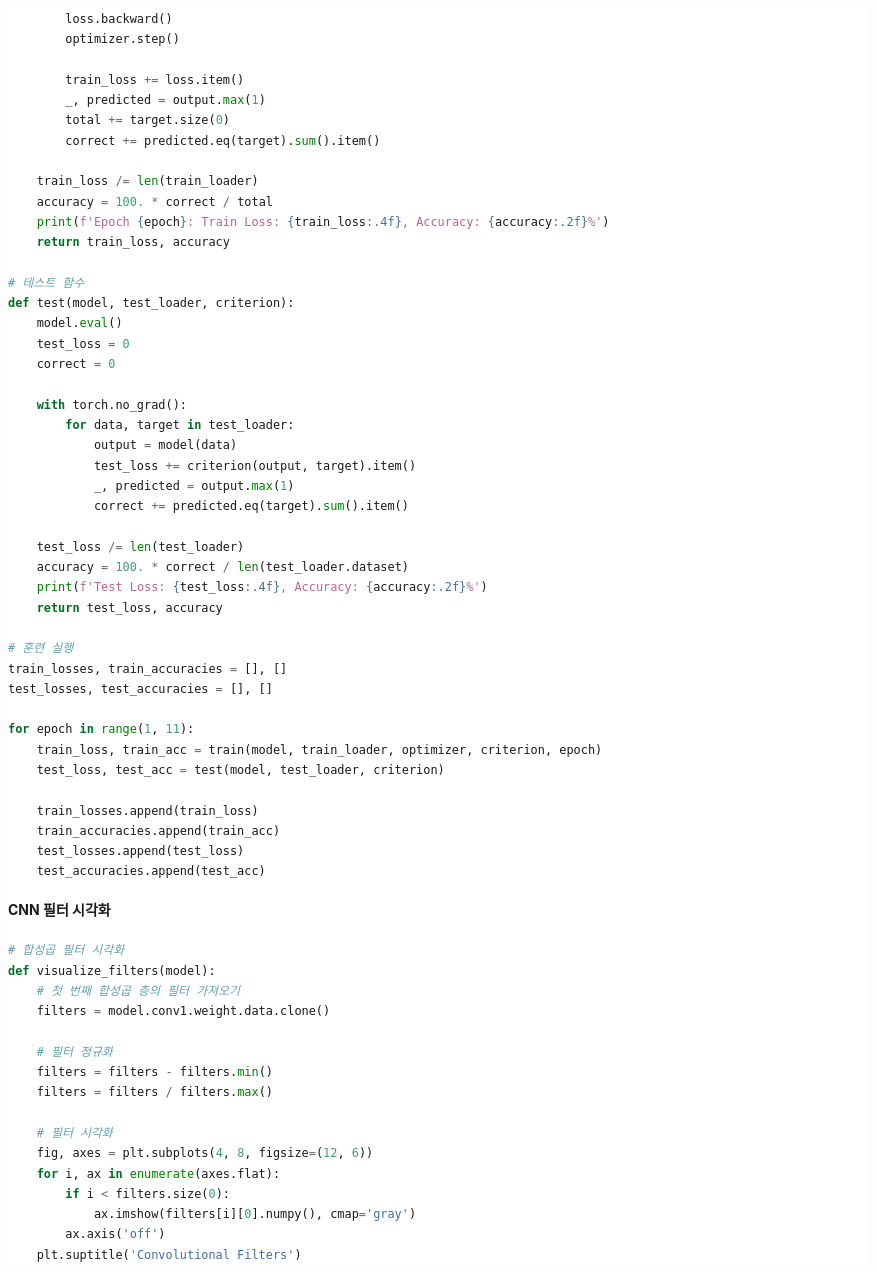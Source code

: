 ```python
        loss.backward()
        optimizer.step()
        
        train_loss += loss.item()
        _, predicted = output.max(1)
        total += target.size(0)
        correct += predicted.eq(target).sum().item()
        
    train_loss /= len(train_loader)
    accuracy = 100. * correct / total
    print(f'Epoch {epoch}: Train Loss: {train_loss:.4f}, Accuracy: {accuracy:.2f}%')
    return train_loss, accuracy

# 테스트 함수
def test(model, test_loader, criterion):
    model.eval()
    test_loss = 0
    correct = 0
    
    with torch.no_grad():
        for data, target in test_loader:
            output = model(data)
            test_loss += criterion(output, target).item()
            _, predicted = output.max(1)
            correct += predicted.eq(target).sum().item()
    
    test_loss /= len(test_loader)
    accuracy = 100. * correct / len(test_loader.dataset)
    print(f'Test Loss: {test_loss:.4f}, Accuracy: {accuracy:.2f}%')
    return test_loss, accuracy

# 훈련 실행
train_losses, train_accuracies = [], []
test_losses, test_accuracies = [], []

for epoch in range(1, 11):
    train_loss, train_acc = train(model, train_loader, optimizer, criterion, epoch)
    test_loss, test_acc = test(model, test_loader, criterion)
    
    train_losses.append(train_loss)
    train_accuracies.append(train_acc)
    test_losses.append(test_loss)
    test_accuracies.append(test_acc)
```

#### CNN 필터 시각화
```python
# 합성곱 필터 시각화
def visualize_filters(model):
    # 첫 번째 합성곱 층의 필터 가져오기
    filters = model.conv1.weight.data.clone()
    
    # 필터 정규화
    filters = filters - filters.min()
    filters = filters / filters.max()
    
    # 필터 시각화
    fig, axes = plt.subplots(4, 8, figsize=(12, 6))
    for i, ax in enumerate(axes.flat):
        if i < filters.size(0):
            ax.imshow(filters[i][0].numpy(), cmap='gray')
        ax.axis('off')
    plt.suptitle('Convolutional Filters')
```